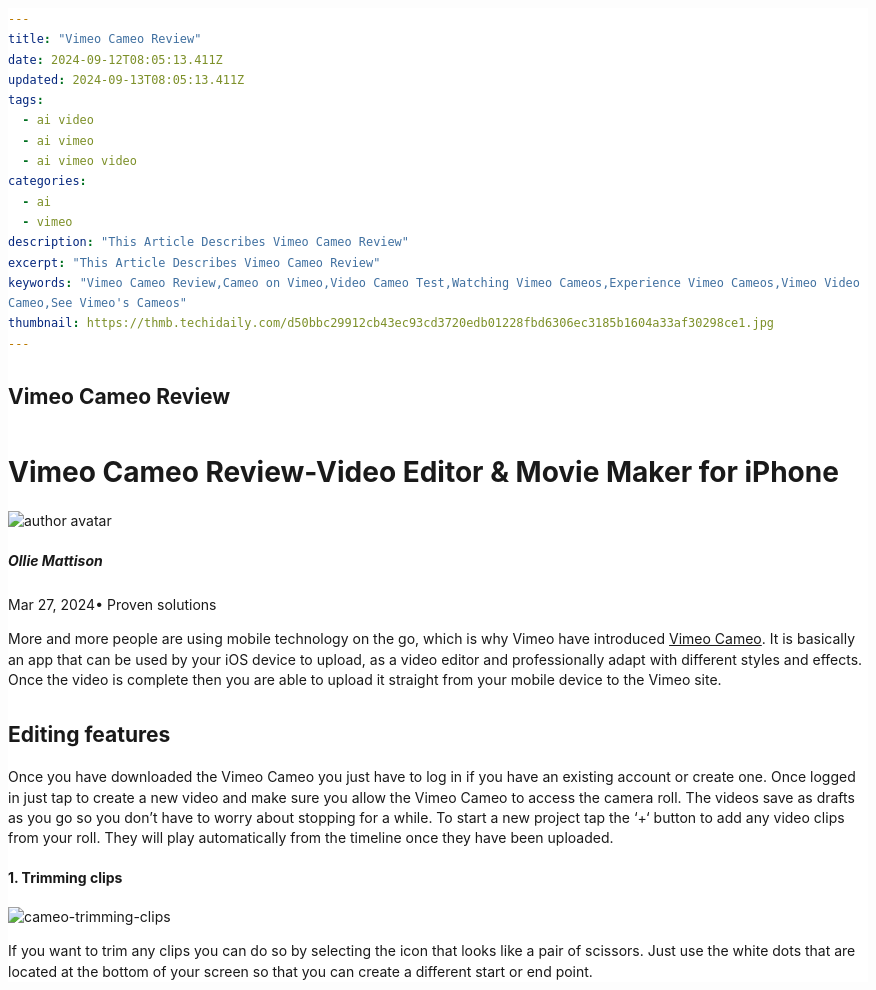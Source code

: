 ```yaml
---
title: "Vimeo Cameo Review"
date: 2024-09-12T08:05:13.411Z
updated: 2024-09-13T08:05:13.411Z
tags:
  - ai video
  - ai vimeo
  - ai vimeo video
categories:
  - ai
  - vimeo
description: "This Article Describes Vimeo Cameo Review"
excerpt: "This Article Describes Vimeo Cameo Review"
keywords: "Vimeo Cameo Review,Cameo on Vimeo,Video Cameo Test,Watching Vimeo Cameos,Experience Vimeo Cameos,Vimeo Video Cameo,See Vimeo's Cameos"
thumbnail: https://thmb.techidaily.com/d50bbc29912cb43ec93cd3720edb01228fbd6306ec3185b1604a33af30298ce1.jpg
---
```


## Vimeo Cameo Review

# Vimeo Cameo Review-Video Editor & Movie Maker for iPhone

![author avatar](https://images.wondershare.com/filmora/article-images/ollie-mattison.jpg)

##### Ollie Mattison

 Mar 27, 2024• Proven solutions

 More and more people are using mobile technology on the go, which is why Vimeo have introduced [Vimeo Cameo](https://itunes.apple.com/us/app/cameo-video-editor-and-movie-maker/id988821661?mt=8). It is basically an app that can be used by your iOS device to upload, as a video editor and professionally adapt with different styles and effects. Once the video is complete then you are able to upload it straight from your mobile device to the Vimeo site.

## Editing features

 Once you have downloaded the Vimeo Cameo you just have to log in if you have an existing account or create one. Once logged in just tap to create a new video and make sure you allow the Vimeo Cameo to access the camera roll. The videos save as drafts as you go so you don’t have to worry about stopping for a while. To start a new project tap the ‘+‘ button to add any video clips from your roll. They will play automatically from the timeline once they have been uploaded.

#### 1\. Trimming clips

![cameo-trimming-clips](https://images.wondershare.com/filmora/article-images/cameo-trimming-clips.jpg)

 If you want to trim any clips you can do so by selecting the icon that looks like a pair of scissors. Just use the white dots that are located at the bottom of your screen so that you can create a different start or end point.
